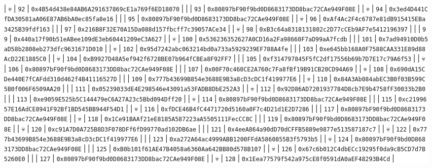 | 💀 | `92` | `0x4B54d438e84AB6A291637869cE1a769f6ED18070` |
|  | `93` | `0x80897bF90f9bd0D8683173DD8bac72CAe949F08E` |
| 💀 | `94` | `0x3ed4D441CfDA30581aA06E87AB6bA0ec85fa8e16` |
|  | `95` | `0x80897bF90f9bd0D8683173DD8bac72CAe949F08E` |
| 💀 | `96` | `0xAf4Ac2F4c6787e81dB915415EBa3425B39fdf163` |
|  | `97` | `0x216B8F32E70A15Da088d157fbcff7c39057ACe34` |
| 💀 | `98` | `0xB3c64a8318131802c2D77cCEb9AF7e5412196397` |
|  | `99` | `0x440a17f90b51eABee109dE3eb60441209eC3A627` |
| 💀 | `100` | `0x536236352627A0CD16a2Fa98660F7aD99aA7fcdb` |
|  | `101` | `0x7ad94910D0b5aD58b2808eb273dfc9631671D010` |
| 💀 | `102` | `0x95d7242abc063214bd0a733a5929239EF788A4fe` |
|  | `103` | `0xe645bb168A0F7588CAA331E89d88AcD22E1885C0` |
| 💀 | `104` | `0xB9927D48A5ef942f6728BE07b964fCBEa8F92FF7` |
|  | `105` | `0xf314797845F5fC2df17556b69b7D7E17c79A6f53` |
| 💀 | `106` | `0x80897bF90f9bd0D8683173DD8bac72CAe949F08E` |
|  | `107` | `0x00F70c460CE2A760c7Fa8fBf19B91CB20CD94A69` |
| 💀 | `108` | `0x690dA15CDe440E7fCAFdd310d462f4B41116527D` |
|  | `109` | `0x777b43699B854e3688E9B3a8cD3cDC1f419977E6` |
| 💀 | `110` | `0x84A3Ab084abEC3B0f03B599C5B0f006F6509AA20` |
|  | `111` | `0x05239033dE4E298546e43091a53FADB8DbE252A3` |
| 💀 | `112` | `0x92D86AD7201937784D8cb7E9b4758fF30033b2B0` |
|  | `113` | `0xe9059E525b5C144479eC6A27A23c5Bbd094Dff20` |
| 💀 | `114` | `0x80897bF90f9bd0D8683173DD8bac72CAe949F08E` |
|  | `115` | `0xc2199657E16AdCE8941F92Bf1BD545BB944F54D1` |
| 💀 | `116` | `0xfDCE46B4fC4471720d5160a0F7c4D21d1E2D7286` |
|  | `117` | `0x80897bF90f9bd0D8683173DD8bac72CAe949F08E` |
| 💀 | `118` | `0x1Ce91BAAf21eE8185A587223aA5505111FecCC8C` |
|  | `119` | `0x80897bF90f9bd0D8683173DD8bac72CAe949F08E` |
| 💀 | `120` | `0xc91A7D0A725B8D3F078DFf6fD99770ad102DB6ae` |
|  | `121` | `0x4eeA864a90dD70dCFFB5889e9877e513587187c7` |
| 💀 | `122` | `0x777b43699B854e3688E9B3a8cD3cDC1f419977E6` |
|  | `123` | `0xa272A64ac4999ABB1200FFdA5860855B3f5793b5` |
| 💀 | `124` | `0x80897bF90f9bd0D8683173DD8bac72CAe949F08E` |
|  | `125` | `0xB0b101f61AE47B4058a6360Aa642BB80d578B107` |
| 💀 | `126` | `0x67c6b012C4dbECc19295f0da9cB5CD7d7B5260E0` |
|  | `127` | `0x80897bF90f9bd0D8683173DD8bac72CAe949F08E` |
| 💀 | `128` | `0x1Eea77579f542a975cE8f0591dA0aEF48293B4Cd` |
